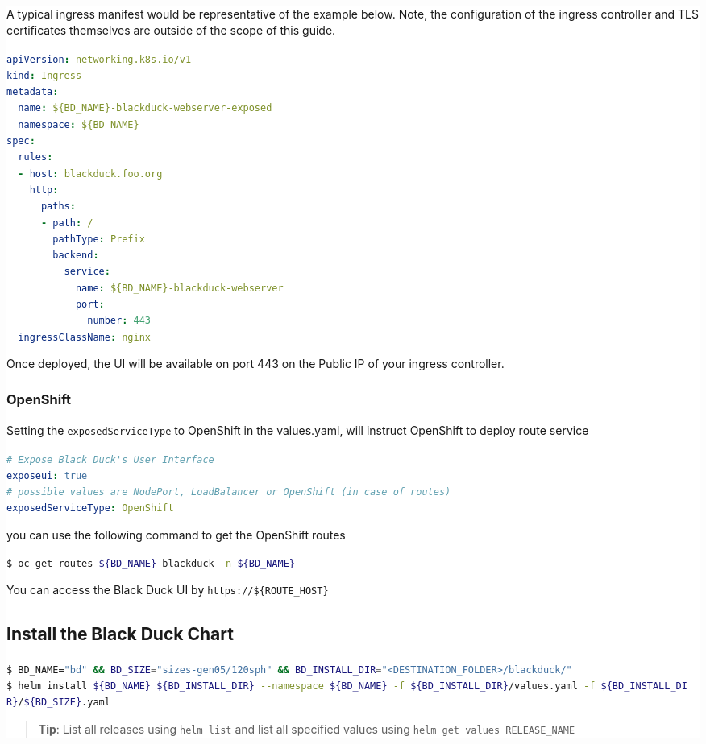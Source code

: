 A typical ingress manifest would be representative of the example below. Note, the configuration of the ingress controller and TLS certificates themselves are outside of the scope of this guide.

```yaml
apiVersion: networking.k8s.io/v1
kind: Ingress
metadata:
  name: ${BD_NAME}-blackduck-webserver-exposed
  namespace: ${BD_NAME}
spec:
  rules:
  - host: blackduck.foo.org
    http:
      paths:
      - path: /
        pathType: Prefix
        backend:
          service:
            name: ${BD_NAME}-blackduck-webserver
            port:
              number: 443
  ingressClassName: nginx
```

Once deployed, the UI will be available on port 443 on the Public IP of your ingress controller.

### OpenShift

Setting the `exposedServiceType` to OpenShift in the values.yaml, will instruct OpenShift to deploy route service

```yaml
# Expose Black Duck's User Interface
exposeui: true
# possible values are NodePort, LoadBalancer or OpenShift (in case of routes)
exposedServiceType: OpenShift
```

you can use the following command to get the OpenShift routes

```bash
$ oc get routes ${BD_NAME}-blackduck -n ${BD_NAME}
```

You can access the Black Duck UI by `https://${ROUTE_HOST}`

## Install the Black Duck Chart

```bash
$ BD_NAME="bd" && BD_SIZE="sizes-gen05/120sph" && BD_INSTALL_DIR="<DESTINATION_FOLDER>/blackduck/"
$ helm install ${BD_NAME} ${BD_INSTALL_DIR} --namespace ${BD_NAME} -f ${BD_INSTALL_DIR}/values.yaml -f ${BD_INSTALL_DIR}/${BD_SIZE}.yaml
```

> **Tip**: List all releases using `helm list` and list all specified values using `helm get values RELEASE_NAME`
